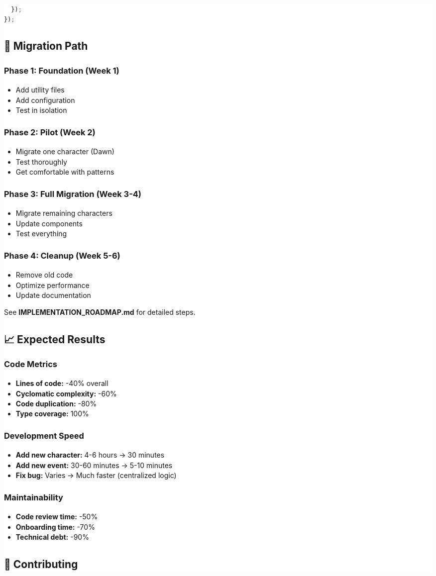 ```typescript
  });
});
```

## 🔄 Migration Path

### Phase 1: Foundation (Week 1)
- Add utility files
- Add configuration
- Test in isolation

### Phase 2: Pilot (Week 2)
- Migrate one character (Dawn)
- Test thoroughly
- Get comfortable with patterns

### Phase 3: Full Migration (Week 3-4)
- Migrate remaining characters
- Update components
- Test everything

### Phase 4: Cleanup (Week 5-6)
- Remove old code
- Optimize performance
- Update documentation

See **IMPLEMENTATION_ROADMAP.md** for detailed steps.

## 📈 Expected Results

### Code Metrics
- **Lines of code:** -40% overall
- **Cyclomatic complexity:** -60%
- **Code duplication:** -80%
- **Type coverage:** 100%

### Development Speed
- **Add new character:** 4-6 hours → 30 minutes
- **Add new event:** 30-60 minutes → 5-10 minutes
- **Fix bug:** Varies → Much faster (centralized logic)

### Maintainability
- **Code review time:** -50%
- **Onboarding time:** -70%
- **Technical debt:** -90%

## 🤝 Contributing
